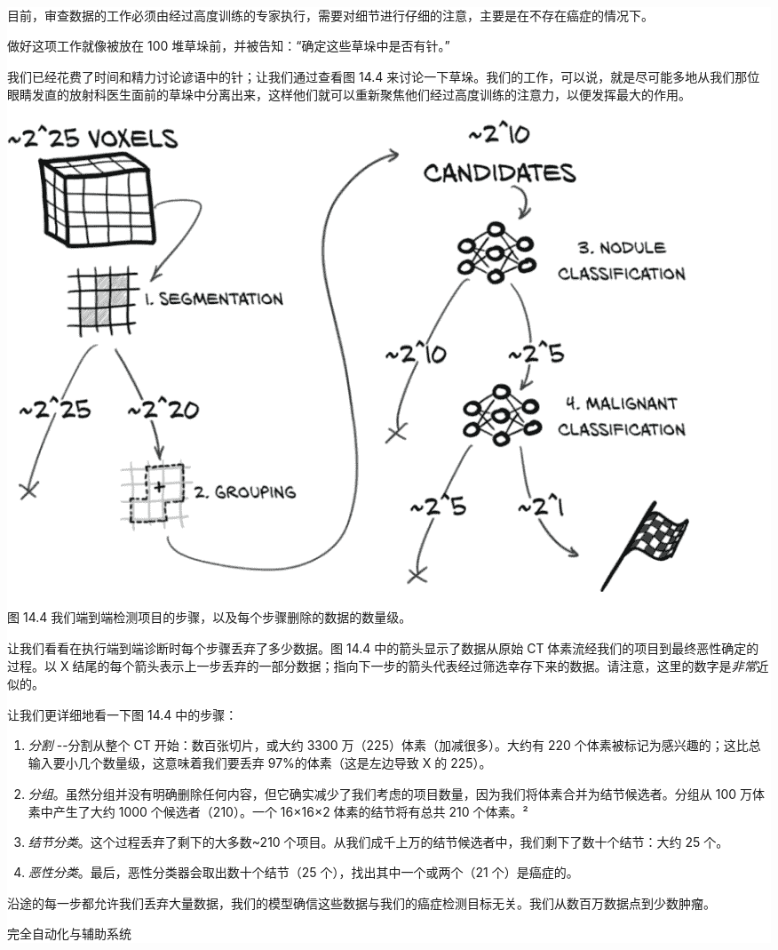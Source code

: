 目前，审查数据的工作必须由经过高度训练的专家执行，需要对细节进行仔细的注意，主要是在不存在癌症的情况下。

做好这项工作就像被放在 100 堆草垛前，并被告知：“确定这些草垛中是否有针。”

我们已经花费了时间和精力讨论谚语中的针；让我们通过查看图 14.4 来讨论一下草垛。我们的工作，可以说，就是尽可能多地从我们那位眼睛发直的放射科医生面前的草垛中分离出来，这样他们就可以重新聚焦他们经过高度训练的注意力，以便发挥最大的作用。

![](img/CH14_F04_Stevens2_GS.png)

图 14.4 我们端到端检测项目的步骤，以及每个步骤删除的数据的数量级。

让我们看看在执行端到端诊断时每个步骤丢弃了多少数据。图 14.4 中的箭头显示了数据从原始 CT 体素流经我们的项目到最终恶性确定的过程。以 X 结尾的每个箭头表示上一步丢弃的一部分数据；指向下一步的箭头代表经过筛选幸存下来的数据。请注意，这里的数字是*非常*近似的。

让我们更详细地看一下图 14.4 中的步骤：

1.  *分割* --分割从整个 CT 开始：数百张切片，或大约 3300 万（225）体素（加减很多）。大约有 220 个体素被标记为感兴趣的；这比总输入要小几个数量级，这意味着我们要丢弃 97%的体素（这是左边导致 X 的 225）。

1.  *分组*。虽然分组并没有明确删除任何内容，但它确实减少了我们考虑的项目数量，因为我们将体素合并为结节候选者。分组从 100 万体素中产生了大约 1000 个候选者（210）。一个 16×16×2 体素的结节将有总共 210 个体素。²

1.  *结节分类*。这个过程丢弃了剩下的大多数~210 个项目。从我们成千上万的结节候选者中，我们剩下了数十个结节：大约 25 个。

1.  *恶性分类*。最后，恶性分类器会取出数十个结节（25 个），找出其中一个或两个（21 个）是癌症的。

沿途的每一步都允许我们丢弃大量数据，我们的模型确信这些数据与我们的癌症检测目标无关。我们从数百万数据点到少数肿瘤。

完全自动化与辅助系统
